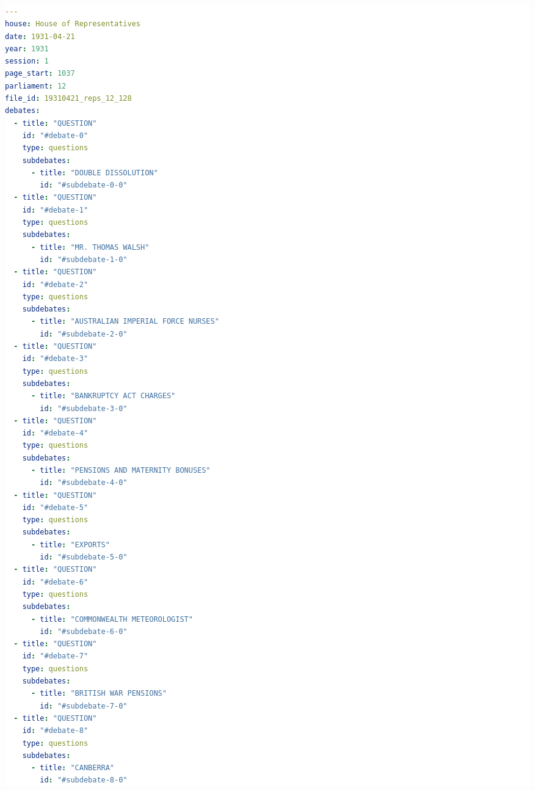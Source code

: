 ```yaml
---
house: House of Representatives
date: 1931-04-21
year: 1931
session: 1
page_start: 1037
parliament: 12
file_id: 19310421_reps_12_128
debates:
  - title: "QUESTION"
    id: "#debate-0"
    type: questions
    subdebates:
      - title: "DOUBLE DISSOLUTION"
        id: "#subdebate-0-0"
  - title: "QUESTION"
    id: "#debate-1"
    type: questions
    subdebates:
      - title: "MR. THOMAS WALSH"
        id: "#subdebate-1-0"
  - title: "QUESTION"
    id: "#debate-2"
    type: questions
    subdebates:
      - title: "AUSTRALIAN IMPERIAL FORCE NURSES"
        id: "#subdebate-2-0"
  - title: "QUESTION"
    id: "#debate-3"
    type: questions
    subdebates:
      - title: "BANKRUPTCY ACT CHARGES"
        id: "#subdebate-3-0"
  - title: "QUESTION"
    id: "#debate-4"
    type: questions
    subdebates:
      - title: "PENSIONS AND MATERNITY BONUSES"
        id: "#subdebate-4-0"
  - title: "QUESTION"
    id: "#debate-5"
    type: questions
    subdebates:
      - title: "EXPORTS"
        id: "#subdebate-5-0"
  - title: "QUESTION"
    id: "#debate-6"
    type: questions
    subdebates:
      - title: "COMMONWEALTH METEOROLOGIST"
        id: "#subdebate-6-0"
  - title: "QUESTION"
    id: "#debate-7"
    type: questions
    subdebates:
      - title: "BRITISH WAR PENSIONS"
        id: "#subdebate-7-0"
  - title: "QUESTION"
    id: "#debate-8"
    type: questions
    subdebates:
      - title: "CANBERRA"
        id: "#subdebate-8-0"
```